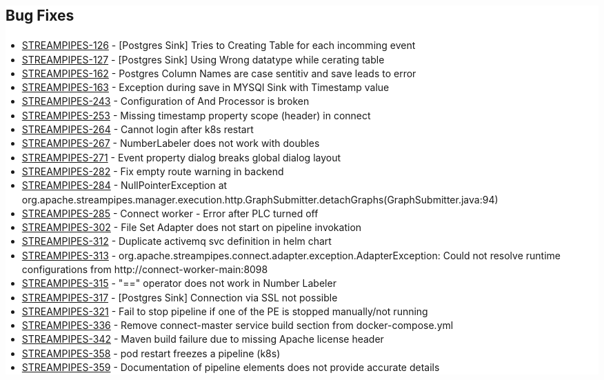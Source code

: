 ## Bug Fixes

* [STREAMPIPES-126](https://issues.apache.org/jira/browse/STREAMPIPES-126) - [Postgres Sink] Tries to Creating Table for
  each incomming event
* [STREAMPIPES-127](https://issues.apache.org/jira/browse/STREAMPIPES-127) - [Postgres Sink] Using Wrong datatype while
  cerating table
* [STREAMPIPES-162](https://issues.apache.org/jira/browse/STREAMPIPES-162) - Postgres Column Names are case sentitiv and
  save leads to error
* [STREAMPIPES-163](https://issues.apache.org/jira/browse/STREAMPIPES-163) - Exception during save in MYSQl Sink with
  Timestamp value
* [STREAMPIPES-243](https://issues.apache.org/jira/browse/STREAMPIPES-243) - Configuration of And Processor is broken
* [STREAMPIPES-253](https://issues.apache.org/jira/browse/STREAMPIPES-253) - Missing timestamp property scope (header)
  in connect
* [STREAMPIPES-264](https://issues.apache.org/jira/browse/STREAMPIPES-264) - Cannot login after k8s restart
* [STREAMPIPES-267](https://issues.apache.org/jira/browse/STREAMPIPES-267) - NumberLabeler does not work with doubles
* [STREAMPIPES-271](https://issues.apache.org/jira/browse/STREAMPIPES-271) - Event property dialog breaks global dialog
  layout
* [STREAMPIPES-282](https://issues.apache.org/jira/browse/STREAMPIPES-282) - Fix empty route warning in backend
* [STREAMPIPES-284](https://issues.apache.org/jira/browse/STREAMPIPES-284) - NullPointerException at
  org.apache.streampipes.manager.execution.http.GraphSubmitter.detachGraphs(GraphSubmitter.java:94)
* [STREAMPIPES-285](https://issues.apache.org/jira/browse/STREAMPIPES-285) - Connect worker - Error after PLC turned off
* [STREAMPIPES-302](https://issues.apache.org/jira/browse/STREAMPIPES-302) - File Set Adapter does not start on pipeline
  invokation
* [STREAMPIPES-312](https://issues.apache.org/jira/browse/STREAMPIPES-312) - Duplicate activemq svc definition in helm
  chart
* [STREAMPIPES-313](https://issues.apache.org/jira/browse/STREAMPIPES-313) -
  org.apache.streampipes.connect.adapter.exception.AdapterException: Could not resolve runtime configurations
  from http://connect-worker-main:8098
* [STREAMPIPES-315](https://issues.apache.org/jira/browse/STREAMPIPES-315) - "==" operator does not work in Number
  Labeler
* [STREAMPIPES-317](https://issues.apache.org/jira/browse/STREAMPIPES-317) - [Postgres Sink] Connection via SSL not
  possible
* [STREAMPIPES-321](https://issues.apache.org/jira/browse/STREAMPIPES-321) - Fail to stop pipeline if one of the PE is
  stopped manually/not running
* [STREAMPIPES-336](https://issues.apache.org/jira/browse/STREAMPIPES-336) - Remove connect-master service build section
  from docker-compose.yml
* [STREAMPIPES-342](https://issues.apache.org/jira/browse/STREAMPIPES-342) - Maven build failure due to missing Apache
  license header
* [STREAMPIPES-358](https://issues.apache.org/jira/browse/STREAMPIPES-358) - pod restart freezes a pipeline (k8s)
* [STREAMPIPES-359](https://issues.apache.org/jira/browse/STREAMPIPES-359) - Documentation of pipeline elements does not
  provide accurate details